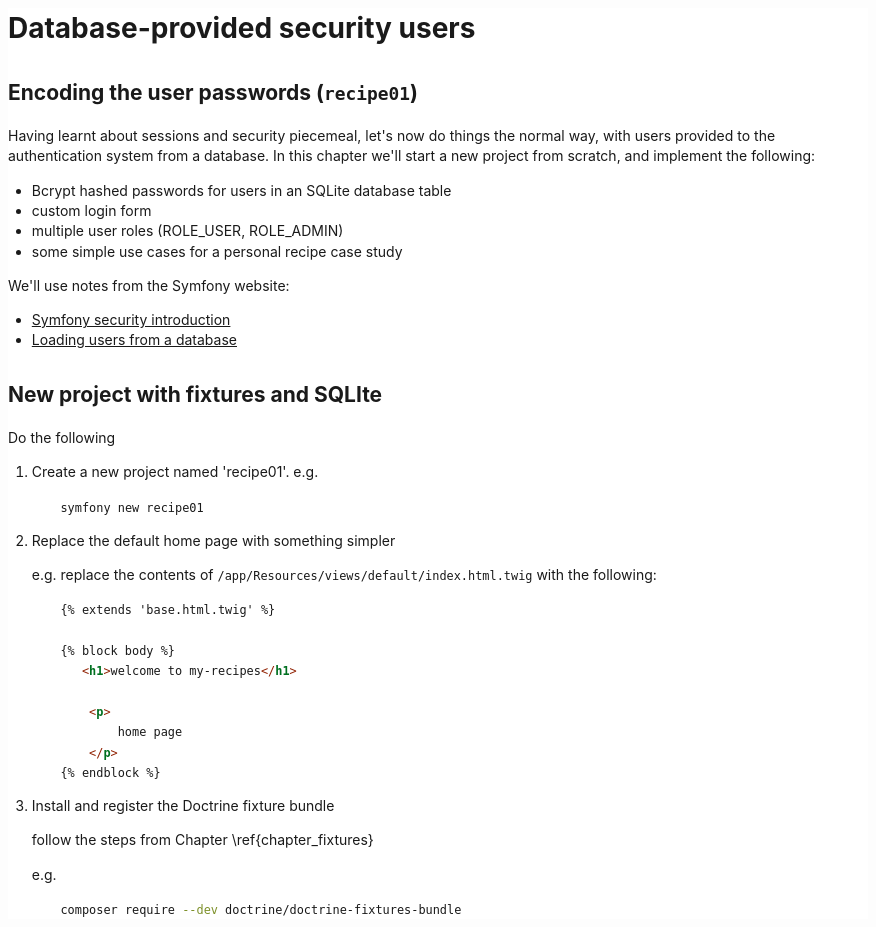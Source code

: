 
# Database-provided security users

## Encoding the user passwords (`recipe01`)

Having learnt about sessions and security piecemeal, let's now do things the normal way, with users provided to the authentication system from a database. In this chapter we'll start a new project from scratch, and implement the following:

- Bcrypt hashed passwords for users in an SQLite database table
- custom login form
- multiple user roles (ROLE_USER, ROLE_ADMIN)
- some simple use cases for a personal recipe case study

We'll use notes from the Symfony website:

- [Symfony security introduction](http://symfony.com/doc/current/security.html)
- [Loading users from a database](http://symfony.com/doc/current/security/entity_provider.html)


## New project with fixtures and SQLIte

Do the following

1. Create a new project named 'recipe01'.
    e.g.

    ```bash
        symfony new recipe01
    ```

1. Replace the default home page with something simpler

    e.g. replace the contents of `/app/Resources/views/default/index.html.twig` with the following:

    ```html
        {% extends 'base.html.twig' %}

        {% block body %}
           <h1>welcome to my-recipes</h1>

            <p>
                home page
            </p>
        {% endblock %}
    ```

1. Install and register the Doctrine fixture bundle

    follow the steps from Chapter \ref{chapter_fixtures}

    e.g.

    ```bash
        composer require --dev doctrine/doctrine-fixtures-bundle
    ```
